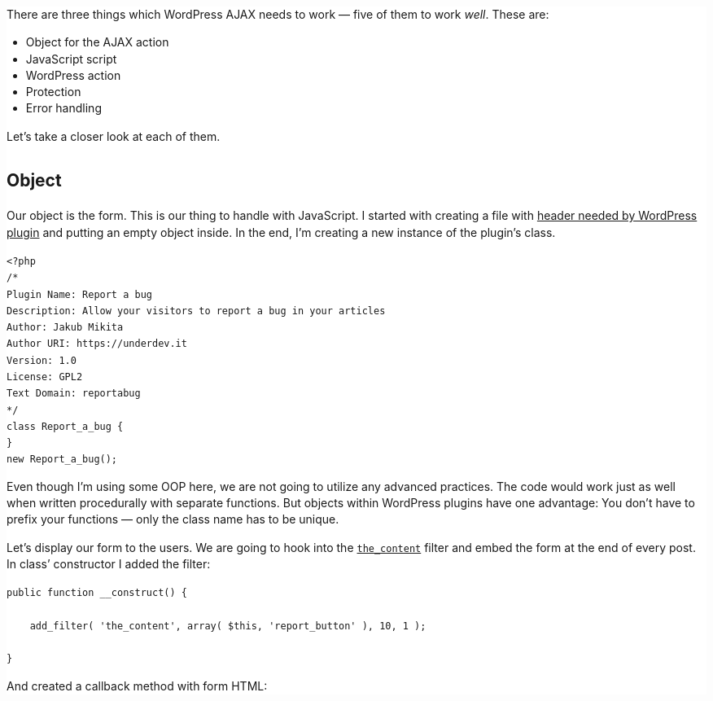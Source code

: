 There are three things which WordPress AJAX needs to work &mdash; five of them to work *well*. These are:

- Object for the AJAX action
- JavaScript script
- WordPress action
- Protection
- Error handling

Let’s take a closer look at each of them.

## Object

Our object is the form. This is our thing to handle with JavaScript. I started with creating a file with [header needed by WordPress plugin](https://developer.wordpress.org/plugins/the-basics/header-requirements/) and putting an empty object inside. In the end, I’m creating a new instance of the plugin’s class.

<div class="break-out">

 <pre><code class="language-php">&lt;?php
/*
Plugin Name: Report a bug
Description: Allow your visitors to report a bug in your articles
Author: Jakub Mikita
Author URI: https://underdev.it
Version: 1.0
License: GPL2
Text Domain: reportabug
*/
class Report_a_bug {
}
new Report_a_bug();
</code></pre>
</div>

Even though I’m using some OOP here, we are not going to utilize any advanced practices. The code would work just as well when written procedurally with separate functions. But objects within WordPress plugins have one advantage: You don’t have to prefix your functions &mdash; only the class name has to be unique.

Let’s display our form to the users. We are going to hook into the [`the_content`](https://developer.wordpress.org/reference/hooks/the_content/) filter and embed the form at the end of every post. In class’ constructor I added the filter:

<div class="break-out">

 <pre><code class="language-php">public function __construct() {

    add_filter( 'the_content', array( $this, 'report_button' ), 10, 1 );

}
</code></pre>
</div>

And created a callback method with form HTML:
